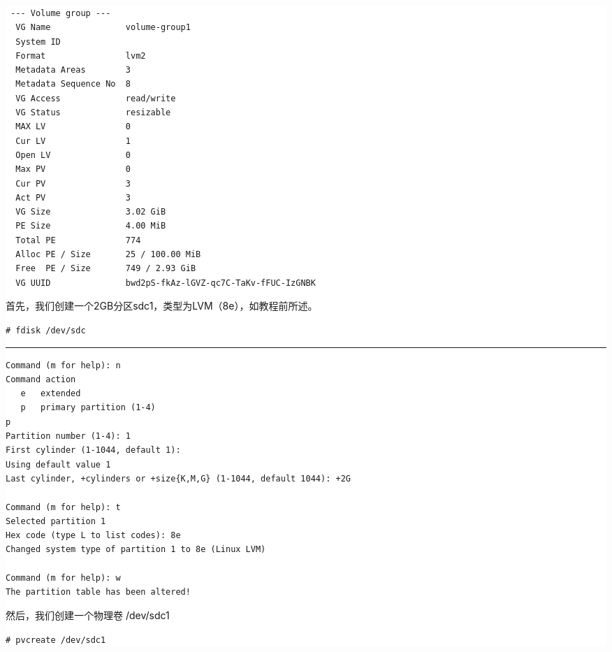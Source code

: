 ```
 --- Volume group ---
  VG Name               volume-group1
  System ID
  Format                lvm2
  Metadata Areas        3
  Metadata Sequence No  8
  VG Access             read/write
  VG Status             resizable
  MAX LV                0
  Cur LV                1
  Open LV               0
  Max PV                0
  Cur PV                3
  Act PV                3
  VG Size               3.02 GiB
  PE Size               4.00 MiB
  Total PE              774
  Alloc PE / Size       25 / 100.00 MiB
  Free  PE / Size       749 / 2.93 GiB
  VG UUID               bwd2pS-fkAz-lGVZ-qc7C-TaKv-fFUC-IzGNBK
```

首先，我们创建一个2GB分区sdc1，类型为LVM（8e），如教程前所述。

```
# fdisk /dev/sdc 
```

------

```
Command (m for help): n
Command action
   e   extended
   p   primary partition (1-4)
p
Partition number (1-4): 1
First cylinder (1-1044, default 1):
Using default value 1
Last cylinder, +cylinders or +size{K,M,G} (1-1044, default 1044): +2G
 
Command (m for help): t
Selected partition 1
Hex code (type L to list codes): 8e
Changed system type of partition 1 to 8e (Linux LVM)
 
Command (m for help): w
The partition table has been altered!
```

然后，我们创建一个物理卷 /dev/sdc1

```
# pvcreate /dev/sdc1 
```
